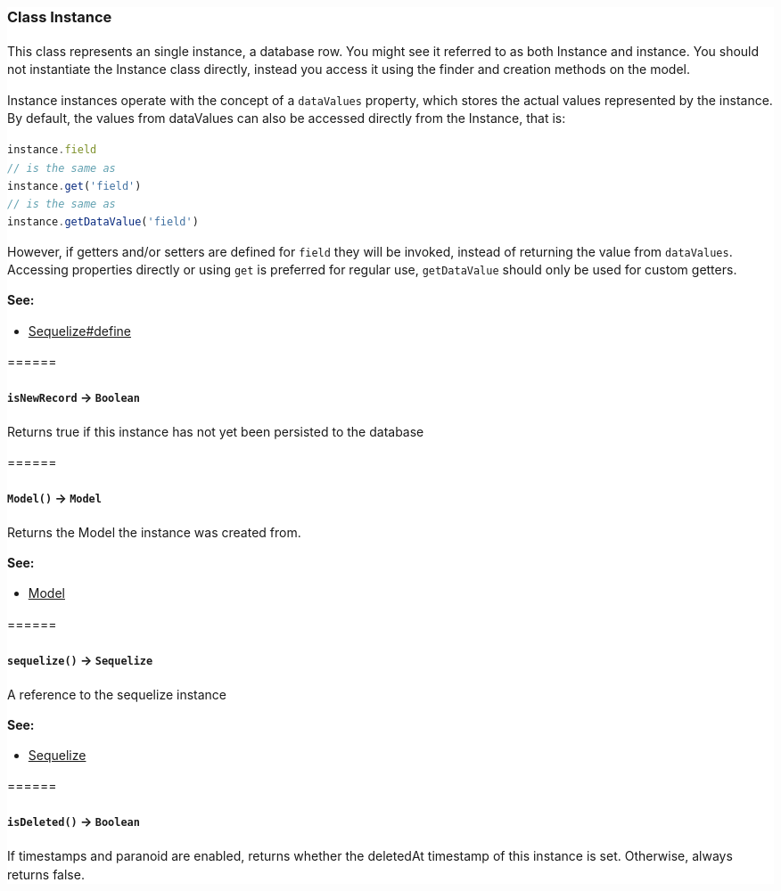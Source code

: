 ### Class Instance
This class represents an single instance, a database row. You might see it referred to as both Instance and instance. You should not
instantiate the Instance class directly, instead you access it using the finder and creation methods on the model.

Instance instances operate with the concept of a `dataValues` property, which stores the actual values represented by the instance.
By default, the values from dataValues can also be accessed directly from the Instance, that is:
```js
instance.field
// is the same as
instance.get('field')
// is the same as
instance.getDataValue('field')
```
However, if getters and/or setters are defined for `field` they will be invoked, instead of returning the value from `dataValues`.
Accessing properties directly or using `get` is preferred for regular use, `getDataValue` should only be used for custom getters.


**See:**

* [Sequelize#define](/Sequelize#define)


======

#### `isNewRecord` -> `Boolean`
Returns true if this instance has not yet been persisted to the database

======

#### `Model()` -> `Model`
Returns the Model the instance was created from.

**See:**

* [Model](/Model)


======

#### `sequelize()` -> `Sequelize`
A reference to the sequelize instance

**See:**

* [Sequelize](/Sequelize)


======

#### `isDeleted()` -> `Boolean`
If timestamps and paranoid are enabled, returns whether the deletedAt timestamp of this instance is set. Otherwise, always returns false.
